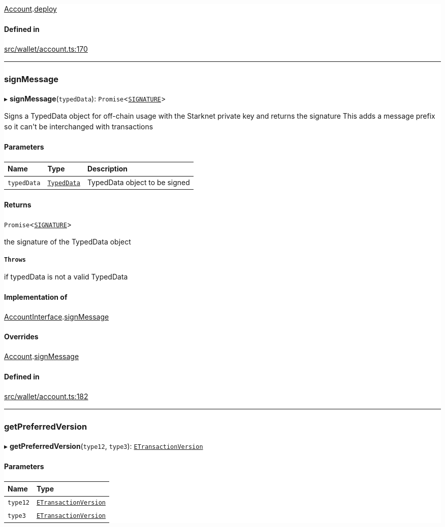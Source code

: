 [Account](Account.md).[deploy](Account.md#deploy)

#### Defined in

[src/wallet/account.ts:170](https://github.com/starknet-io/starknet.js/blob/v6.23.1/src/wallet/account.ts#L170)

---

### signMessage

▸ **signMessage**(`typedData`): `Promise`<[`SIGNATURE`](../namespaces/types.RPC.RPCSPEC07.API.SPEC.md#signature)\>

Signs a TypedData object for off-chain usage with the Starknet private key and returns the signature
This adds a message prefix so it can't be interchanged with transactions

#### Parameters

| Name        | Type                                                                     | Description                   |
| :---------- | :----------------------------------------------------------------------- | :---------------------------- |
| `typedData` | [`TypedData`](../interfaces/types.RPC.RPCSPEC07.WALLET_API.TypedData.md) | TypedData object to be signed |

#### Returns

`Promise`<[`SIGNATURE`](../namespaces/types.RPC.RPCSPEC07.API.SPEC.md#signature)\>

the signature of the TypedData object

**`Throws`**

if typedData is not a valid TypedData

#### Implementation of

[AccountInterface](AccountInterface.md).[signMessage](AccountInterface.md#signmessage)

#### Overrides

[Account](Account.md).[signMessage](Account.md#signmessage)

#### Defined in

[src/wallet/account.ts:182](https://github.com/starknet-io/starknet.js/blob/v6.23.1/src/wallet/account.ts#L182)

---

### getPreferredVersion

▸ **getPreferredVersion**(`type12`, `type3`): [`ETransactionVersion`](../namespaces/types.RPC.RPCSPEC07.API.md#etransactionversion-1)

#### Parameters

| Name     | Type                                                                                    |
| :------- | :-------------------------------------------------------------------------------------- |
| `type12` | [`ETransactionVersion`](../namespaces/types.RPC.RPCSPEC07.API.md#etransactionversion-1) |
| `type3`  | [`ETransactionVersion`](../namespaces/types.RPC.RPCSPEC07.API.md#etransactionversion-1) |
